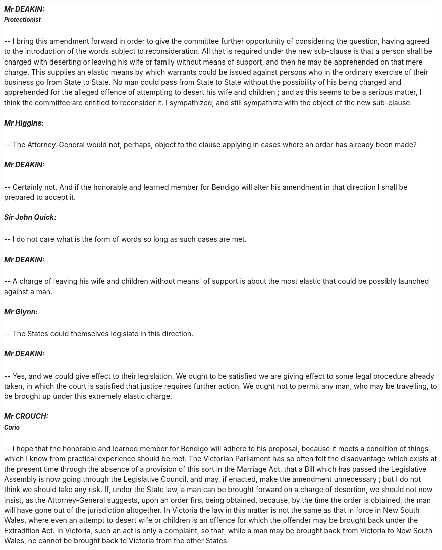 ##### Mr DEAKIN:<br><small class="text-muted">Protectionist</small>

-- I bring this amendment forward in order to give the committee further opportunity of considering the question, having agreed to the introduction of the words subject to reconsideration. All that is required under the new sub-clause is that a person shall be charged with deserting or leaving his wife or family without means of support, and then he may be apprehended on that mere charge. This supplies an elastic means by which warrants could be issued against persons who in the ordinary exercise of their business go from State to State. No man could pass from State to State without the possibility of his being charged and apprehended for the alleged offence of attempting to desert his wife and children ; and as this seems to be a serious matter, I think the committee are entitled to reconsider it. I sympathized, and still sympathize with the object of the new sub-clause. 

##### Mr Higgins:

--  The Attorney-General would not, perhaps, object to the clause applying in cases where an order has already been made? 

##### Mr DEAKIN:

-- Certainly not. And if the honorable and learned member for Bendigo will alter his amendment in that direction I shall be prepared to accept it. 

##### Sir John Quick:

--  I do not care what is the form of words so long as such cases are met. 

##### Mr DEAKIN:

-- A charge of leaving his wife and children without means' of support is about the most elastic that could be possibly launched against a man. 

##### Mr Glynn:

--  The States could themselves legislate in this direction. 

##### Mr DEAKIN:

-- Yes, and we could give effect to their legislation. We ought to be satisfied we are giving effect to some legal procedure already taken, in which the court is satisfied that justice requires further action. We ought not to permit any man, who may be travelling, to be brought up under this extremely elastic charge. 

##### Mr CROUCH:<br><small class="text-muted">Corio</small>

-- I hope that the honorable and learned member for Bendigo will adhere to his proposal, because it meets a condition of things which I know from practical experience should be met. The Victorian Parliament has so often felt the disadvantage which exists at the present time through the absence of a provision of this sort in the Marriage Act, that a Bill which has passed the Legislative Assembly is now going through the Legislative Council, and may, if enacted, make the amendment unnecessary ; but I do not think we should take any risk. If, under the State law, a man can be brought forward on a charge of desertion, we should not now insist, as the Attorney-General suggests, upon an order first being obtained, because, by the time the order is obtained, the man will have gone out of the jurisdiction altogether. In Victoria the law in this matter is not the same as that in force in New South Wales, where even an attempt to desert wife or children is an offence for which the offender may be brought back under the Extradition Act. In Victoria, such an act is only a complaint, so that, while a man may be brought back from Victoria to New South Wales, he cannot be brought back to Victoria from the other States. 
